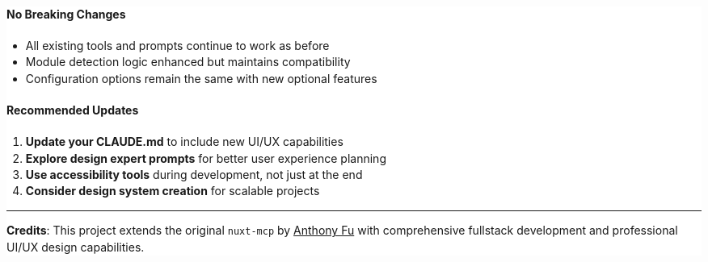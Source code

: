 #### **No Breaking Changes**
- All existing tools and prompts continue to work as before
- Module detection logic enhanced but maintains compatibility
- Configuration options remain the same with new optional features

#### **Recommended Updates**
1. **Update your CLAUDE.md** to include new UI/UX capabilities
2. **Explore design expert prompts** for better user experience planning
3. **Use accessibility tools** during development, not just at the end
4. **Consider design system creation** for scalable projects

---

**Credits**: This project extends the original `nuxt-mcp` by [Anthony Fu](https://github.com/antfu/nuxt-mcp) with comprehensive fullstack development and professional UI/UX design capabilities.